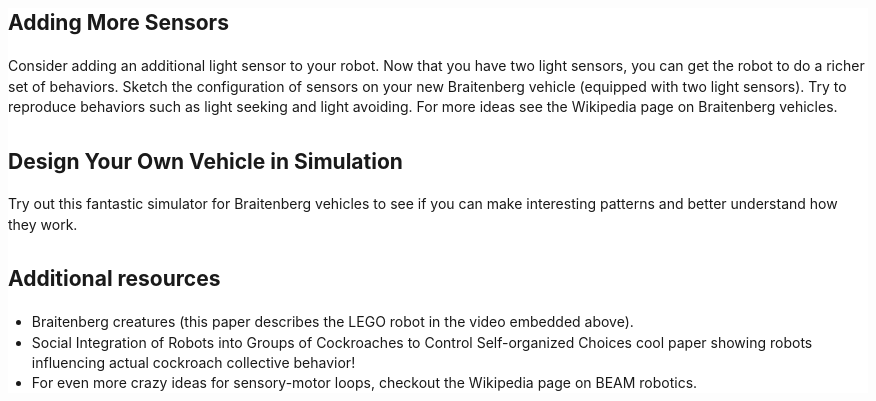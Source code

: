 ## Adding More Sensors

Consider adding an additional light sensor to your robot.  Now that you have two light sensors, you can get the robot to do a richer set of behaviors.  Sketch the configuration of sensors on your new Braitenberg vehicle (equipped with two light sensors).  Try to reproduce behaviors such as light seeking and light avoiding.  For more ideas see the Wikipedia page on Braitenberg vehicles.

## Design Your Own Vehicle in Simulation

Try out this fantastic simulator for Braitenberg vehicles to see if you can make interesting patterns and better understand how they work.

## Additional resources

* Braitenberg creatures (this paper describes the LEGO robot in the video embedded above).
* Social Integration of Robots into Groups of Cockroaches to Control Self-organized Choices cool paper showing robots influencing actual cockroach collective behavior!
* For even more crazy ideas for sensory-motor loops, checkout the Wikipedia page on BEAM robotics.
